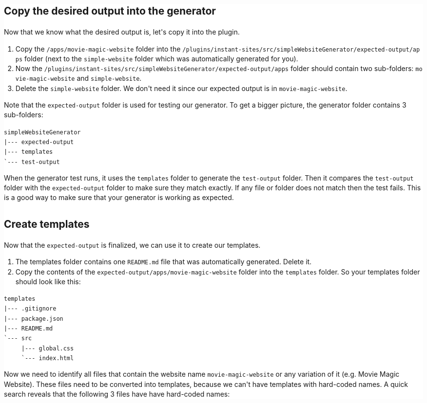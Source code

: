 ## Copy the desired output into the generator

Now that we know what the desired output is, let's copy it into the plugin.

1. Copy the `/apps/movie-magic-website` folder into the
   `/plugins/instant-sites/src/simpleWebsiteGenerator/expected-output/apps`
   folder (next to the `simple-website` folder which was automatically generated
   for you).
2. Now the
   `/plugins/instant-sites/src/simpleWebsiteGenerator/expected-output/apps`
   folder should contain two sub-folders: `movie-magic-website` and
   `simple-website`.
3. Delete the `simple-website` folder. We don't need it since our expected
   output is in `movie-magic-website`.

Note that the `expected-output` folder is used for testing our generator. To get
a bigger picture, the generator folder contains 3 sub-folders:

```
simpleWebsiteGenerator
|--- expected-output
|--- templates
`--- test-output
```

When the generator test runs, it uses the `templates` folder to generate the
`test-output` folder. Then it compares the `test-output` folder with the
`expected-output` folder to make sure they match exactly. If any file or folder
does not match then the test fails. This is a good way to make sure that your
generator is working as expected.

## Create templates

Now that the `expected-output` is finalized, we can use it to create our
templates.

1. The templates folder contains one `README.md` file that was automatically
   generated. Delete it.
2. Copy the contents of the `expected-output/apps/movie-magic-website` folder
   into the `templates` folder. So your templates folder should look like this:

```
templates
|--- .gitignore
|--- package.json
|--- README.md
`--- src
     |--- global.css
     `--- index.html
```

Now we need to identify all files that contain the website name
`movie-magic-website` or any variation of it (e.g. Movie Magic Website). These
files need to be converted into templates, because we can't have templates with
hard-coded names. A quick search reveals that the following 3 files have have
hard-coded names:
